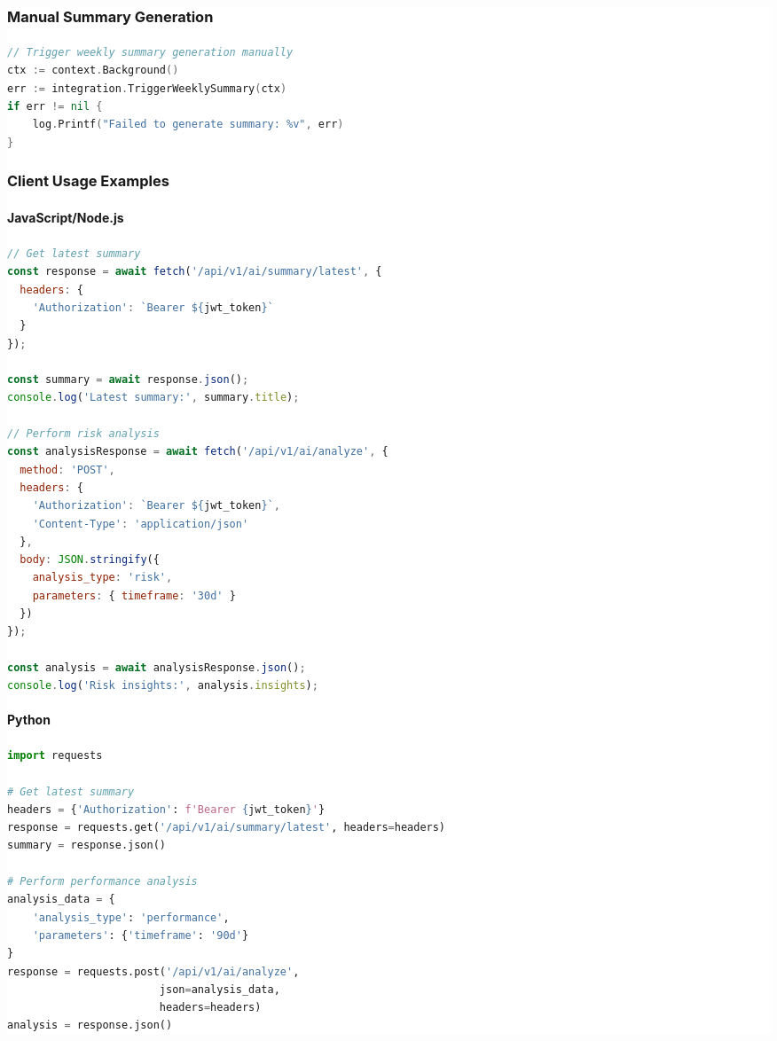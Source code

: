 
### Manual Summary Generation

```go
// Trigger weekly summary generation manually
ctx := context.Background()
err := integration.TriggerWeeklySummary(ctx)
if err != nil {
    log.Printf("Failed to generate summary: %v", err)
}
```

### Client Usage Examples

#### JavaScript/Node.js

```javascript
// Get latest summary
const response = await fetch('/api/v1/ai/summary/latest', {
  headers: {
    'Authorization': `Bearer ${jwt_token}`
  }
});

const summary = await response.json();
console.log('Latest summary:', summary.title);

// Perform risk analysis
const analysisResponse = await fetch('/api/v1/ai/analyze', {
  method: 'POST',
  headers: {
    'Authorization': `Bearer ${jwt_token}`,
    'Content-Type': 'application/json'
  },
  body: JSON.stringify({
    analysis_type: 'risk',
    parameters: { timeframe: '30d' }
  })
});

const analysis = await analysisResponse.json();
console.log('Risk insights:', analysis.insights);
```

#### Python

```python
import requests

# Get latest summary
headers = {'Authorization': f'Bearer {jwt_token}'}
response = requests.get('/api/v1/ai/summary/latest', headers=headers)
summary = response.json()

# Perform performance analysis  
analysis_data = {
    'analysis_type': 'performance',
    'parameters': {'timeframe': '90d'}
}
response = requests.post('/api/v1/ai/analyze', 
                        json=analysis_data, 
                        headers=headers)
analysis = response.json()
```
